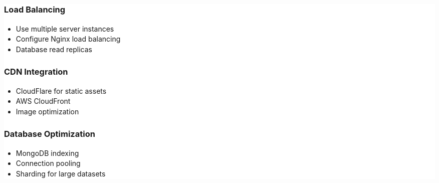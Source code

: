 ### Load Balancing
- Use multiple server instances
- Configure Nginx load balancing
- Database read replicas

### CDN Integration
- CloudFlare for static assets
- AWS CloudFront
- Image optimization

### Database Optimization
- MongoDB indexing
- Connection pooling
- Sharding for large datasets
